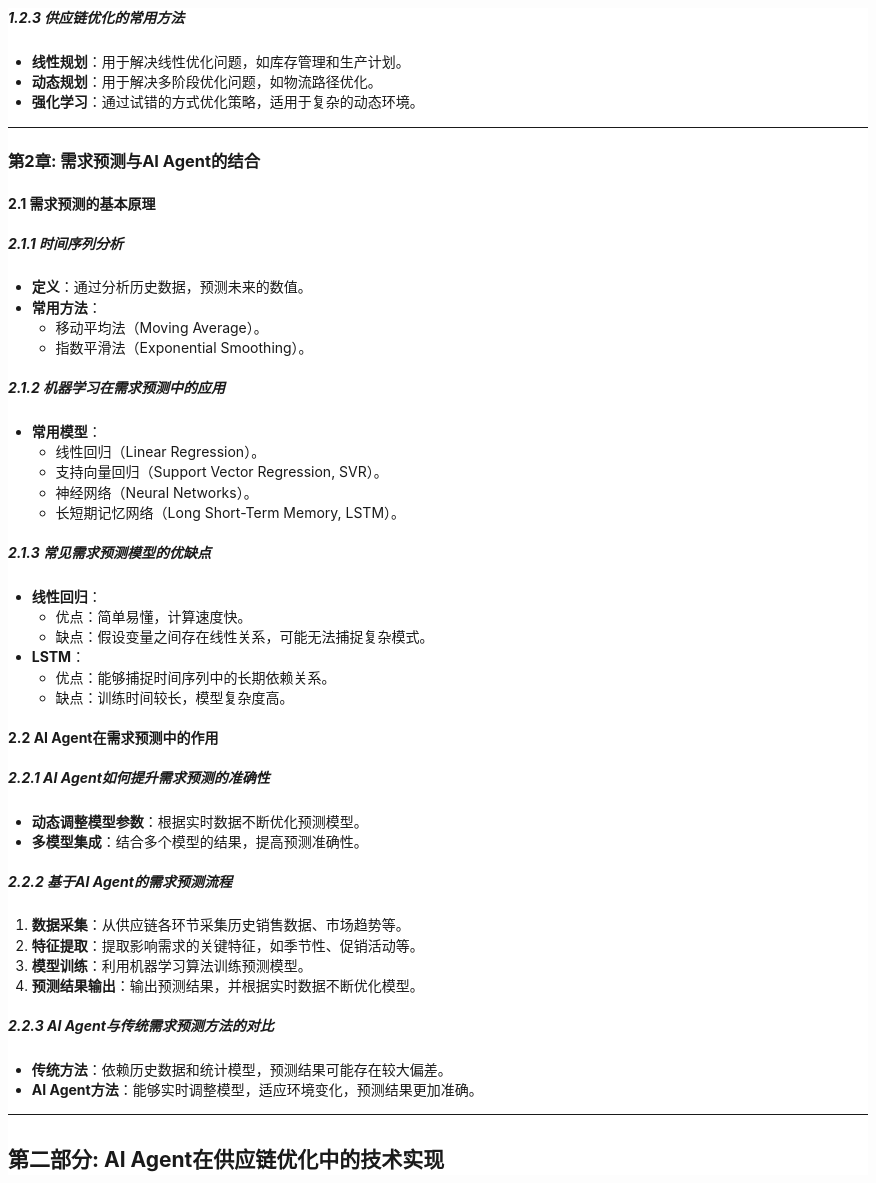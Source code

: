 ##### 1.2.3 供应链优化的常用方法
- **线性规划**：用于解决线性优化问题，如库存管理和生产计划。
- **动态规划**：用于解决多阶段优化问题，如物流路径优化。
- **强化学习**：通过试错的方式优化策略，适用于复杂的动态环境。

---

### 第2章: 需求预测与AI Agent的结合

#### 2.1 需求预测的基本原理

##### 2.1.1 时间序列分析
- **定义**：通过分析历史数据，预测未来的数值。
- **常用方法**：
  - 移动平均法（Moving Average）。
  - 指数平滑法（Exponential Smoothing）。

##### 2.1.2 机器学习在需求预测中的应用
- **常用模型**：
  - 线性回归（Linear Regression）。
  - 支持向量回归（Support Vector Regression, SVR）。
  - 神经网络（Neural Networks）。
  - 长短期记忆网络（Long Short-Term Memory, LSTM）。

##### 2.1.3 常见需求预测模型的优缺点
- **线性回归**：
  - 优点：简单易懂，计算速度快。
  - 缺点：假设变量之间存在线性关系，可能无法捕捉复杂模式。
- **LSTM**：
  - 优点：能够捕捉时间序列中的长期依赖关系。
  - 缺点：训练时间较长，模型复杂度高。

#### 2.2 AI Agent在需求预测中的作用

##### 2.2.1 AI Agent如何提升需求预测的准确性
- **动态调整模型参数**：根据实时数据不断优化预测模型。
- **多模型集成**：结合多个模型的结果，提高预测准确性。

##### 2.2.2 基于AI Agent的需求预测流程
1. **数据采集**：从供应链各环节采集历史销售数据、市场趋势等。
2. **特征提取**：提取影响需求的关键特征，如季节性、促销活动等。
3. **模型训练**：利用机器学习算法训练预测模型。
4. **预测结果输出**：输出预测结果，并根据实时数据不断优化模型。

##### 2.2.3 AI Agent与传统需求预测方法的对比
- **传统方法**：依赖历史数据和统计模型，预测结果可能存在较大偏差。
- **AI Agent方法**：能够实时调整模型，适应环境变化，预测结果更加准确。

---

## 第二部分: AI Agent在供应链优化中的技术实现
